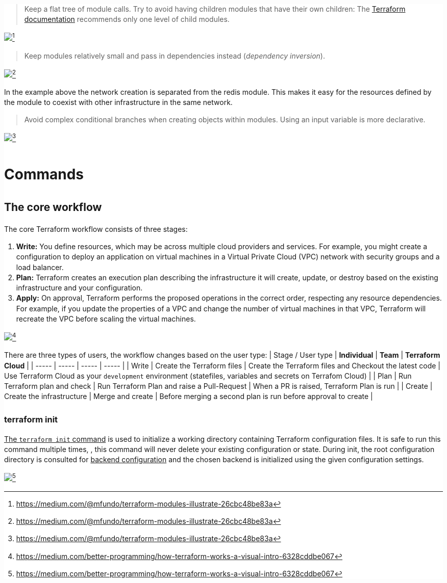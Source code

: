 > Keep a flat tree of module calls. Try to avoid having children modules that have their own children: The [Terraform documentation](https://www.terraform.io/language/modules/develop/composition#module-composition) recommends only one level of child modules.

<img src="https://miro.medium.com/max/1400/1*N6YMOp-V3uQcF_sHFoztNA.png" width="700"/>[^2]

> Keep modules relatively small and pass in dependencies instead (_dependency inversion_).

<img src="https://miro.medium.com/max/1400/1*VOG5X8xSEiFCoAFenQ66hQ.png" width="700"/>[^2]

In the example above the network creation is separated from the redis module. This makes it easy for the resources defined by the module to coexist with other infrastructure in the same network.

> Avoid complex conditional branches when creating objects within modules. Using an input variable is more declarative.

<img src="https://miro.medium.com/max/1400/1*expkYWhUbQfQLsOTYVXQxQ.png" width="800"/>[^2]

# Commands

## The core workflow
The core Terraform workflow consists of three stages:
1. **Write:** You define resources, which may be across multiple cloud providers and services. For example, you might create a configuration to deploy an application on virtual machines in a Virtual Private Cloud (VPC) network with security groups and a load balancer.
2. **Plan:** Terraform creates an execution plan describing the infrastructure it will create, update, or destroy based on the existing infrastructure and your configuration.
3. **Apply:** On approval, Terraform performs the proposed operations in the correct order, respecting any resource dependencies. For example, if you update the properties of a VPC and change the number of virtual machines in that VPC, Terraform will recreate the VPC before scaling the virtual machines.

<img src="https://miro.medium.com/max/1400/1*E6p3Q7PGrlPtLSxaYxBtAQ.png" width="600"/>[^1]

There are three types of users, the workflow changes based on the user type:
| Stage / User type | **Individual** | **Team** | **Terraform Cloud** |
| ----- | ----- | ----- | ----- |
| Write | Create the Terraform files | Create the Terraform files and Checkout the latest code | Use Terraform Cloud as your `development` environment (statefiles, variables and secrets on Terrafom Cloud) |
| Plan | Run Terraform plan and check | Run Terraform Plan and raise a Pull-Request | When a PR is raised, Terraform Plan is run |
| Create | Create the infrastructure | Merge and create | Before merging a second plan is run before approval to create |

### terraform init
[The `terraform init` command](https://www.terraform.io/docs/commands/init.html) is used to initialize a working directory containing Terraform configuration files. It is safe to run this command multiple times, , this command will never delete your existing configuration or state. During init, the root configuration directory is consulted for [backend configuration](https://www.terraform.io/docs/backends/config.html) and the chosen backend is initialized using the given configuration settings.

<img src="https://miro.medium.com/max/1400/1*z6bsYznAVDzqvpfL3xxbXw.png" width="800"/>[^1]


[^1]: https://medium.com/better-programming/how-terraform-works-a-visual-intro-6328cddbe067
[^2]: https://medium.com/@mfundo/terraform-modules-illustrate-26cbc48be83a